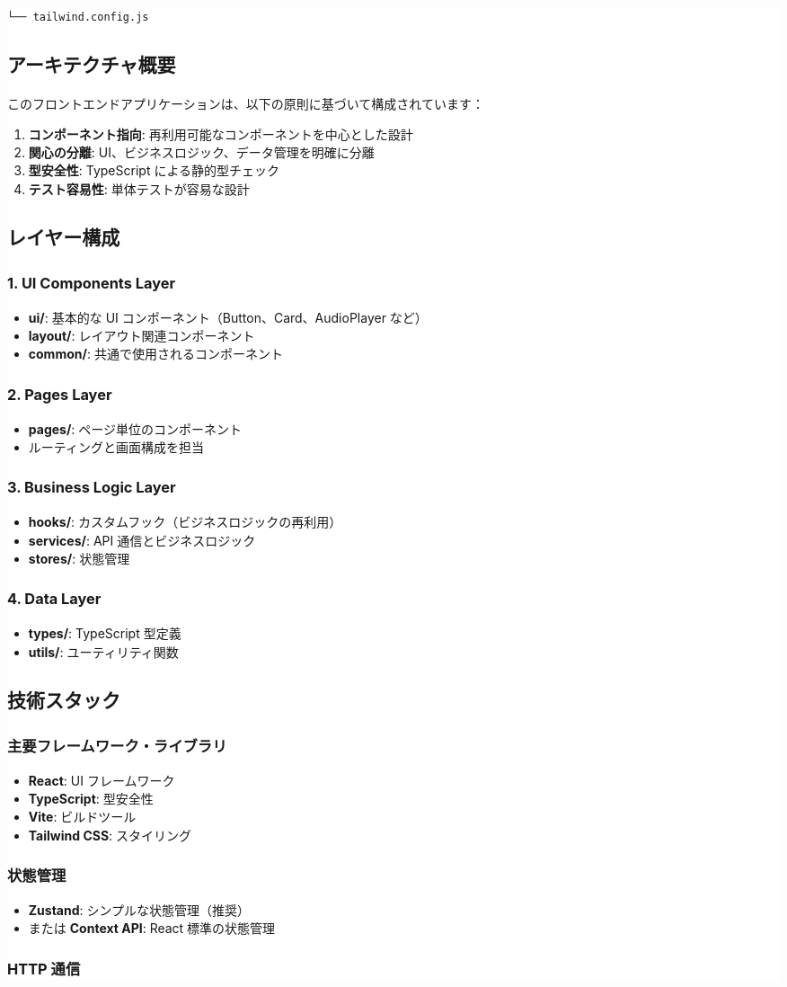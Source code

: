 ```plaintext
└── tailwind.config.js
```

## アーキテクチャ概要

このフロントエンドアプリケーションは、以下の原則に基づいて構成されています：

1. **コンポーネント指向**: 再利用可能なコンポーネントを中心とした設計
2. **関心の分離**: UI、ビジネスロジック、データ管理を明確に分離
3. **型安全性**: TypeScript による静的型チェック
4. **テスト容易性**: 単体テストが容易な設計

## レイヤー構成

### 1. UI Components Layer

- **ui/**: 基本的な UI コンポーネント（Button、Card、AudioPlayer など）
- **layout/**: レイアウト関連コンポーネント
- **common/**: 共通で使用されるコンポーネント

### 2. Pages Layer

- **pages/**: ページ単位のコンポーネント
- ルーティングと画面構成を担当

### 3. Business Logic Layer

- **hooks/**: カスタムフック（ビジネスロジックの再利用）
- **services/**: API 通信とビジネスロジック
- **stores/**: 状態管理

### 4. Data Layer

- **types/**: TypeScript 型定義
- **utils/**: ユーティリティ関数

## 技術スタック

### 主要フレームワーク・ライブラリ

- **React**: UI フレームワーク
- **TypeScript**: 型安全性
- **Vite**: ビルドツール
- **Tailwind CSS**: スタイリング

### 状態管理

- **Zustand**: シンプルな状態管理（推奨）
- または **Context API**: React 標準の状態管理

### HTTP 通信
